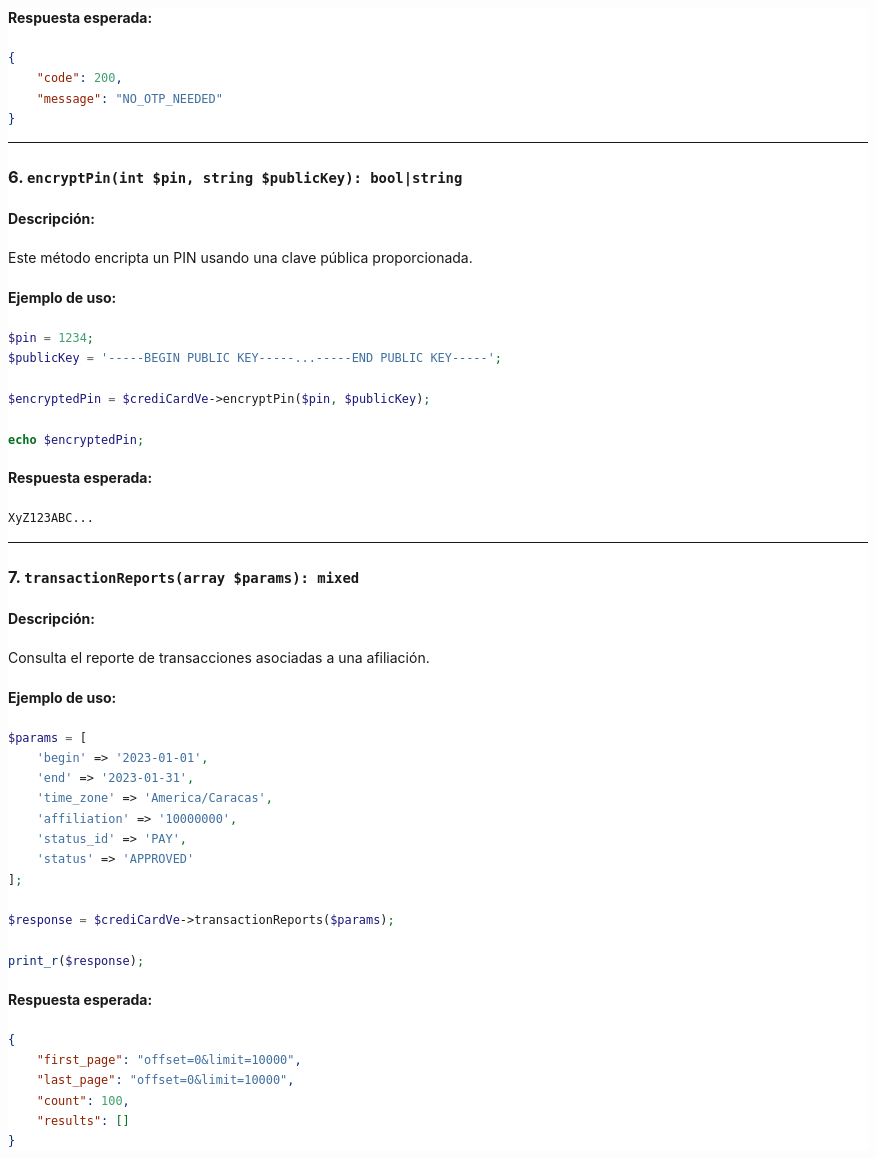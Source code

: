 #### Respuesta esperada:

```json
{
    "code": 200,
    "message": "NO_OTP_NEEDED"
}
```

---

### 6. `encryptPin(int $pin, string $publicKey): bool|string`

#### Descripción:
Este método encripta un PIN usando una clave pública proporcionada.

#### Ejemplo de uso:

```php
$pin = 1234;
$publicKey = '-----BEGIN PUBLIC KEY-----...-----END PUBLIC KEY-----';

$encryptedPin = $crediCardVe->encryptPin($pin, $publicKey);

echo $encryptedPin;
```

#### Respuesta esperada:

```text
XyZ123ABC...
```

---

### 7. `transactionReports(array $params): mixed`

#### Descripción:
Consulta el reporte de transacciones asociadas a una afiliación.

#### Ejemplo de uso:

```php
$params = [
    'begin' => '2023-01-01',
    'end' => '2023-01-31',
    'time_zone' => 'America/Caracas',
    'affiliation' => '10000000',
    'status_id' => 'PAY',
    'status' => 'APPROVED'
];

$response = $crediCardVe->transactionReports($params);

print_r($response);
```

#### Respuesta esperada:

```json
{
    "first_page": "offset=0&limit=10000",
    "last_page": "offset=0&limit=10000",
    "count": 100,
    "results": []
}
```
